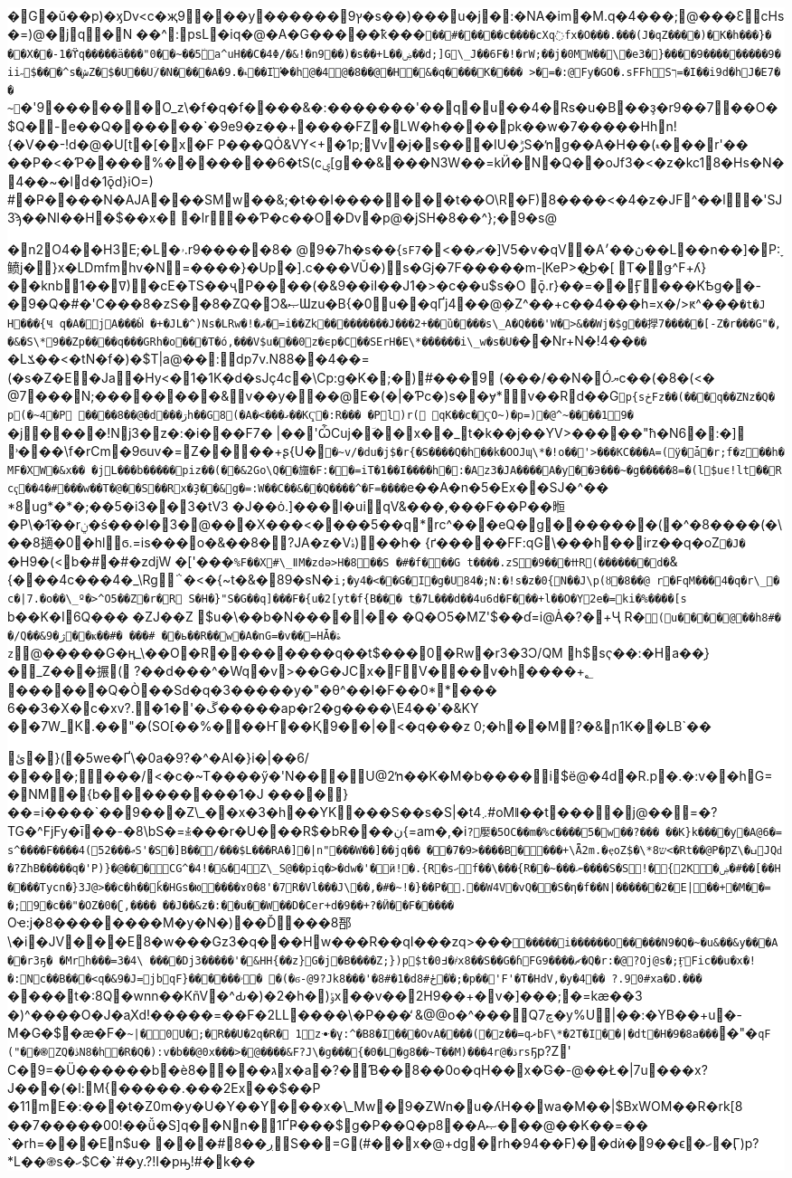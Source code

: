 �G�ǔ��p)�ӽDv <c�җ9���y�����  �ץ9�s��)���u�j\�:�NA�i m�M.q�4���;@���ƐcHs�=)@�jq�N ��^:psL�iq�@�A�G�����ҟ���`��#�����c����cXq߭fx�O���.���(J�qZ����)�K�h���}���X��-1�ϔq�����ä���"0��~��5٘a^uH��C�4Φ/�&!�n9��)� s��+L��ۻ��d;]G\_J��6F�!�rW;��j�0MW��\�e3�}����9���������9�ii˶$��՘�^s�ش Z�$�U��Uؔ/�N����A�ޑ�.9��I֗�֓�h@�4@�8��@�H�&�q�� ��K���� >�=� :@Fy�GO�.sFFhSך=�I��i9 d�hJ�E7��~`�'9����� �O\_z\�f�q�f����&�:�������'��q�u��4�Rs�u�B��ҙ�r9��7��O�$Q�-e��Q������`�9e9�z��+����FZ�LW�h����pk��w�7�����Hhn!{�V��-!d�@�U[t�[�x�F P���QȮ&ѴY<+�1p;Vv�j�s���IU�ݱS�ŉg��A�H��(ޑ���r'��
��P�<�Ƥ����%�������6�tS(cۑ[g��&���N3W��=kӤ�N�Q��oJf3�<�z�kc18�Hs�N�4��~�ld�1ǭ d}iO=) #�Ҏ����N�AJA���SMw� �&;�t��I������ �t��O\R�F)8����<�4�z�JF^��l�'SJ3ϡ��NI��H�$��x� �lr��Ƥ�c��O�Dv�p@�jSH�8��^};�9�s@
 
 �n2O4��H3׮E; �L�ۥ.r9� ����8� 
@ 9�7h�s��{`sF7`�<��ޗ�]V5�v�qV�Aڽ��׳��L��n��]�P:ׇ鲼j�}x�LDmfmhv�N= ����}�Up�].c���VŬ�)s�Gj�7F�����m-ɭKeP>�͜b�[ T�ǥ^F+ʎ}��knbߜ��1)�cE�TS��ҷP����(�&9��iI��J1�>�c��u$s�O ǭ.r}��=��Ӻ ���KҌg��-�9� Q�#�'C���8�zS��8�ZQ�Ͻ&ޞƜzu�B{�0u��qҐj4��@ܼ�Z^��+c��4 ���h=x�/>ԟ^�� �`�t�JH���{Ҹ
q�A�jA���Ӹ
�+�JL�^)Ns�LRw� !�ޘ�=i��Zk���������J���2+��ȕ����s\_A�Q���'W�>&��Wj�$g޹��㩭7�����[-Z�r���G"�,�&�S\*9��Zp����q���GRh�o ���T�ó,���V$u���0z�ϵp�C��SErH�E\*������i\_w�s�U�`��Nr+N�!4��`��`�Lݎ��<�tN�f�)�$T|a@�� :׫dp7v.N88��4��=(�s�Z�E�Ja❁�Hy<�1�1K�d�sJç4c�\Cp:g�K�;�)#�� �ۚ9
( ���/��N�Óޔc��(�8�(<�
@7���N;����� ���&v��y���@E�(�|�Ƥc�)s��ɏ\*v��Rd��G`p{sڂFz��(���q��ZNz�Q�p(�~4 �P ����8��@�d���ڗh��G8(�A�<���ގ  ��KҀ�:R��� �Pl)r( qK��c�ҀO~)�p=)�@^~����19�`�j����!Nj3� z�:�i ���F7�
|��'ѼCuj�ؔ��x��\_t�k��j��Y V>�����"ћ�N6�:�]
˒���\f�rCm�9ϭuv� =Z����+ʂ{U�`�̴v/�du�j$�r{�S����Q�h׏��k�OOJɰ\*�!o��'>���KC���A=(ӱ�ǡ�r;f�z��h�MF�XW�&x�� �jL���b�����piz��(�� &2Go\Q��旜�F:��=iT�1��I����h�:�A z3�JA����A�y��Э�� �~�g�����8=�(l$uϵ!lt��Rcҁ��4�#���w��T�@��S��Rx�Ҙ��&g�=:W��C��&��Q����^�F=����`e��A�n�5�Ex��SJ�^�� \*8սg\*�\*�;��5�i3��3�tV3
�J��ȯ.]���I�uiqV&���,���F��P��暅�P\�݀1֕��rݧ�ś���l�3�@���X���<����5��q\*rc^���eQ�g�������(�^�8����(�\��8擿�0�hlϭ.=is���o�&��8�?JA�z� Vۂ)��h� {ґ���� �FF:qG\���h��irz��q�oZ`�J�`�H9�( <b�#�#�zdjW �['���`%F��X#\_ǁM�zdә>H�8��S �#�f���G t����.zS �9���ߚR( ������ �d�`&{���4c���4�\_\Rg΅�<�{~t�&�89�sN�`i;�y4�<��G�I�g�U84�;N:�!s�z�0{N��J\p( ȣ�8��@
r�FqM���4 �q�r\_�c�|7.�o��\_º�>^O5��Z�r�R S�H�}"S�G��q]���F�{u�2[yt�f{B���
tֲ�ً7L���d��4u6d�F���+l��O�Y2e�=׵ki�%����[s`b��K�I6Q��� � ZJ��Z
$u�\��b�N����|�� �Q�O5�MZ'$��ɗ=i@Ȧ�?�+Ҷ R�`׽(u����@��h8#��/Q��&9�ژ��ҝ��#� ��� #
��ь��R��w�A�nG=�v��=HǠ�ۿz`@�����G�ӊ \_\��O�R��������q��t$���0�Rw�r3�3Ͻ /QM h$sҁ��:�Ha��֣}� \_Z���搌( ?��d���^�Wq�v>��G�JCx�FV���v�h؂+�� ��
 �޹�����Q�Ò��Sd�q�3�����y�"�θ^��I�F��0\*\*���
6��3�X�c�xv?.�1�\'�ڱ�����ap�r2� g����\E4��͏ʹ�&KY ��7 W\_K.��"�(SO[��%���Ҥ��Қ9��|�<�q���z
0;�h��M?�&ր1K��LB`��
 
 ئ ޴�}(�5we�Ґ\�0a�9?�^�AI�}i�|��6/����;���/<�c�~T� ���ӳ�'N���U@2ŉ��K�M�b����i$ё@�4 d�R.p�.�:v��hG=�NM�{b���������1�J ����}��=i����`�� 9�� �Z\_��x�3�h��YK���S��s�S|�t܇4#oMǁ��t���̰ �j@��=�?TG�^FjFy�ī��-�8\bS� =ꅄ���r �U���R$�bR���ڹ{=am�,�i`?嬮�5OC��m�%c����5�w��?���
��K}k����y�A@6�=s^����F�� ��4(5ޢ���2S'�S�]B��/���$L���RA�]�|n"��ֹ�W��]��jq��
��7�9>����B����+\Ǟ2m.�ҿoZ$�\*8ש<�Rt��@P�ǷZ\�ߎJQԁ�?ZhB�����q�'P)}�@���CG^�4!�&�4Z\_S@��piq�>�dw�'�ӥ!�.{R�sހf��\���{R��~���ނ����S�S!�{2K�ۻ�#��[��H����Tycn�}3J@>��c�h��ǩ�HGs�ю����ɤ0�8'�7R�Vl���J\��,�#�~!�}��P�.��W4V�vQ��S�ƞ�f��N|������2�E|��+޹�M��=�;9�c��"�OZ�0�ʗ,���� ��J��&z�:�͹�u��W��D�Cer+d�9��+?�Ӥ��F�����`Oҽ:j�8����� ���M�y�N�)��Ď���8郚\�i�JV���E8�w�� �Gz3�q���Hw���R��qI���zq>���`�����i������O΁�����N9�Q�~�u&��&y���A��r3ҕ� �M rh���=3�4\ ����Dj3�����'�&HH{��z}G�j�B����Z;})p$t�0߃�҂x8� �S��G�ɦFG9����ޗ�Q�r:�@?Oj@s�;ӺFi c��u�x�!�:Nc��B���<q�&9�J=jbqF}���� ��ۥ� �(�ϭ-@9?Jk 8��� '�8#�1�dځ#8�֫�;�p��'F'�T�HdV,�y�4�� ?.90#xa�D.���`����t�:8Q�wnn��KñV�^Ԃ�)�2�h�)ݹx��v��2H9��+�v�]���;�=kæ��3 �)^����O�J�aֶXd!�����=��F�2LL����\�P���̒ &@@o�^���Q7چ�y%U|��:�YB��+u�-M�G�$�æ�F�`~|�0U�;�R��U�2q�R� 1zꔹ�ұ:^�B8�I���OvA����(�z��=qޜbF\*�2T�I��|�dt�H�9�8a���`�"�`qF("��֎ZQ�ڎN8�h�R�Q�):v�b��@0x���>�@����&F?J\�g���{�0�L�g8��~T��M )���4r@�ڌrsҔ`p?Z' 
C�9=�Ü������b�ѐ8����גx�a�?�Ɓ��8��0o�qH��◂x�֕G�-@��Ł�|7u���x?J���(�l:M{�����.���2Ex��$� �P
�޹11mE�:���t�Z0m�y�U�Y��Y���x�\_Mw�9�ZWn�u�ʎH��wa�M��|$BxWOM��R�rk[8 ��7�����00!� �ǚ�S]q��Nn�1ҐҎ���$g�P��Q�p8��Aޞ���@��K��=�� `� rh=���En$u� ڔ��8#���֐S��=G(#��x�@+dg�rh�94��F)��dѝ�9��ϵ�ހ�Ӷ)p?\*L��֎s�ހ$C�`#�y.?!I�pԣ!#�k��